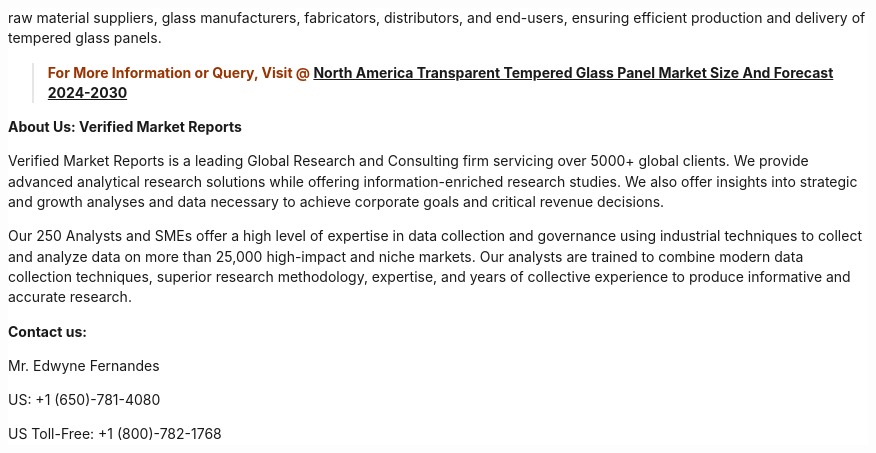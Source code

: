 raw material suppliers, glass manufacturers, fabricators, distributors, and end-users, ensuring efficient production and delivery of tempered glass panels.</p></body></html></p><blockquote><p><span style="color: #993300;"><strong>For More Information or Query, Visit @ <a href="https://www.verifiedmarketreports.com/product/transparent-tempered-glass-panel-market/">North America Transparent Tempered Glass Panel Market Size And Forecast 2024-2030</a></strong></span></p></blockquote><p><strong>About Us: Verified Market Reports</strong></p><p>Verified Market Reports is a leading Global Research and Consulting firm servicing over 5000+ global clients. We provide advanced analytical research solutions while offering information-enriched research studies. We also offer insights into strategic and growth analyses and data necessary to achieve corporate goals and critical revenue decisions.</p><p>Our 250 Analysts and SMEs offer a high level of expertise in data collection and governance using industrial techniques to collect and analyze data on more than 25,000 high-impact and niche markets. Our analysts are trained to combine modern data collection techniques, superior research methodology, expertise, and years of collective experience to produce informative and accurate research.</p><p><strong>Contact us:</strong></p><p>Mr. Edwyne Fernandes</p><p>US: +1 (650)-781-4080</p><p>US Toll-Free: +1 (800)-782-1768</p>
